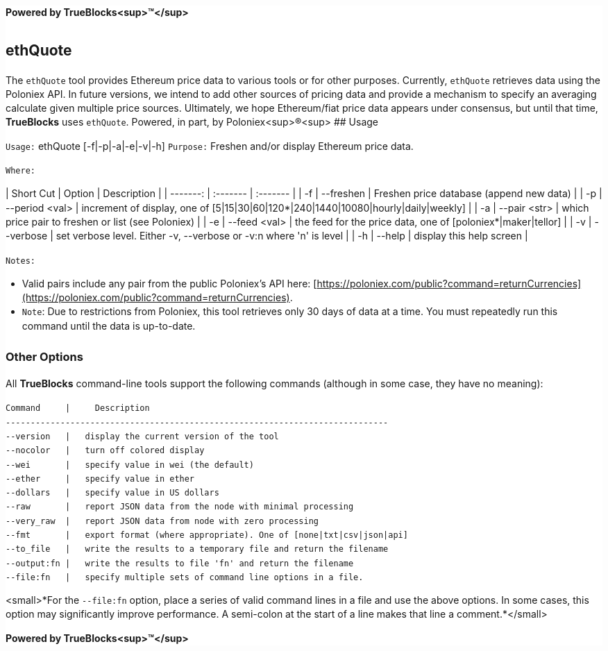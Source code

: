 **Powered by TrueBlocks&lt;sup&gt;™&lt;/sup&gt;**

## ethQuote <a id="_ethquote"></a>

The `ethQuote` tool provides Ethereum price data to various tools or for other purposes. Currently, `ethQuote` retrieves data using the Poloniex API. In future versions, we intend to add other sources of pricing data and provide a mechanism to specify an averaging calculate given multiple price sources. Ultimately, we hope Ethereum/fiat price data appears under consensus, but until that time, **TrueBlocks** uses `ethQuote`. Powered, in part, by Poloniex&lt;sup&gt;®&lt;sup&gt; \#\# Usage

`Usage:` ethQuote \[-f\|-p\|-a\|-e\|-v\|-h\] `Purpose:` Freshen and/or display Ethereum price data.

`Where:`

\| Short Cut \| Option \| Description \| \| -------: \| :------- \| :------- \| \| -f \| --freshen \| Freshen price database \(append new data\) \| \| -p \| --period &lt;val&gt; \| increment of display, one of \[5\|15\|30\|60\|120\*\|240\|1440\|10080\|hourly\|daily\|weekly\] \| \| -a \| --pair &lt;str&gt; \| which price pair to freshen or list \(see Poloniex\) \| \| -e \| --feed &lt;val&gt; \| the feed for the price data, one of \[poloniex\*\|maker\|tellor\] \| \| -v \| --verbose \| set verbose level. Either -v, --verbose or -v:n where 'n' is level \| \| -h \| --help \| display this help screen \|

`Notes:`

* Valid pairs include any pair from the public Poloniex’s API here: [https://poloniex.com/public?command=returnCurrencies](https://poloniex.com/public?command=returnCurrencies).
* `Note`: Due to restrictions from Poloniex, this tool retrieves only 30 days of data at a time. You must repeatedly run this command until the data is up-to-date.

### Other Options <a id="_other_options_2"></a>

All **TrueBlocks** command-line tools support the following commands \(although in some case, they have no meaning\):

```text
Command     |     Description
-----------------------------------------------------------------------------
--version   |   display the current version of the tool
--nocolor   |   turn off colored display
--wei       |   specify value in wei (the default)
--ether     |   specify value in ether
--dollars   |   specify value in US dollars
--raw       |   report JSON data from the node with minimal processing
--very_raw  |   report JSON data from node with zero processing
--fmt       |   export format (where appropriate). One of [none|txt|csv|json|api]
--to_file   |   write the results to a temporary file and return the filename
--output:fn |   write the results to file 'fn' and return the filename
--file:fn   |   specify multiple sets of command line options in a file.
```

&lt;small&gt;\*For the `--file:fn` option, place a series of valid command lines in a file and use the above options. In some cases, this option may significantly improve performance. A semi-colon at the start of a line makes that line a comment.\*&lt;/small&gt;

**Powered by TrueBlocks&lt;sup&gt;™&lt;/sup&gt;**
